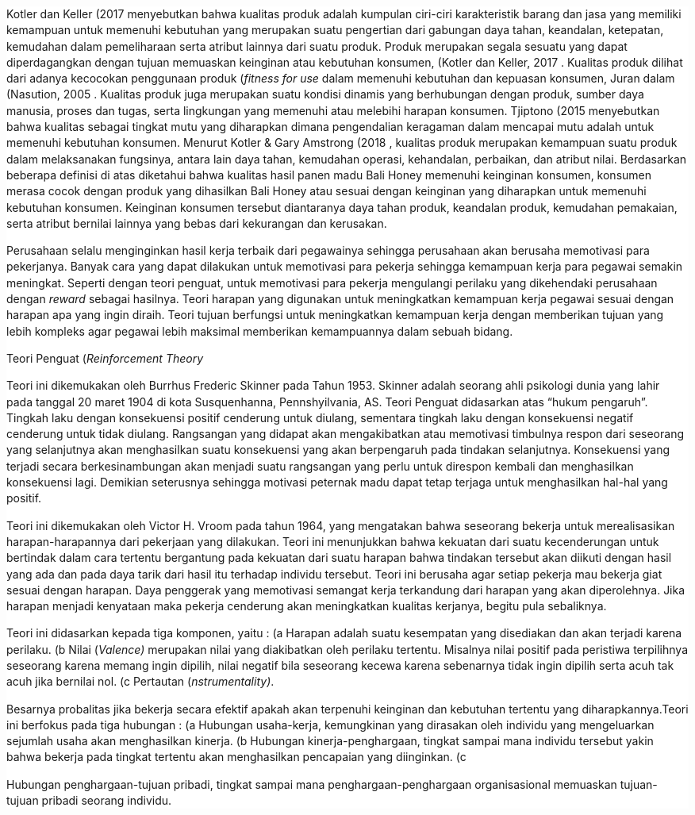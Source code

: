 <p><span class="font3">Kotler dan Keller (2017 menyebutkan bahwa kualitas produk adalah kumpulan ciri-ciri karakteristik barang dan jasa yang memiliki kemampuan untuk memenuhi kebutuhan yang merupakan suatu pengertian dari gabungan daya tahan, keandalan, ketepatan, kemudahan dalam pemeliharaan serta atribut lainnya dari suatu produk. Produk merupakan segala sesuatu yang dapat diperdagangkan dengan tujuan memuaskan keinginan atau kebutuhan konsumen, (Kotler dan Keller, 2017 . Kualitas produk dilihat dari adanya kecocokan penggunaan produk (</span><span class="font3" style="font-style:italic;">fitness for use</span><span class="font3"> dalam memenuhi kebutuhan dan kepuasan konsumen, Juran dalam (Nasution, 2005 . Kualitas produk juga merupakan suatu kondisi dinamis yang berhubungan dengan produk, sumber daya manusia, proses dan tugas, serta lingkungan yang memenuhi atau melebihi harapan konsumen. Tjiptono (2015 menyebutkan bahwa kualitas sebagai tingkat mutu yang diharapkan dimana pengendalian keragaman dalam mencapai mutu adalah untuk memenuhi kebutuhan konsumen. Menurut Kotler &amp;&nbsp;Gary Amstrong (2018 , kualitas produk merupakan kemampuan suatu produk dalam melaksanakan fungsinya, antara lain daya tahan, kemudahan operasi, kehandalan, perbaikan, dan atribut nilai. Berdasarkan beberapa definisi di atas diketahui bahwa kualitas hasil panen madu Bali Honey memenuhi keinginan konsumen, konsumen merasa cocok dengan produk yang dihasilkan Bali Honey atau sesuai dengan keinginan yang diharapkan untuk memenuhi kebutuhan konsumen. Keinginan konsumen tersebut diantaranya daya tahan produk, keandalan produk, kemudahan pemakaian, serta atribut bernilai lainnya yang bebas dari kekurangan dan kerusakan.</span></p>
<p><span class="font3">Perusahaan selalu menginginkan hasil kerja terbaik dari pegawainya sehingga perusahaan akan berusaha memotivasi para pekerjanya. Banyak cara yang dapat dilakukan untuk memotivasi para pekerja sehingga kemampuan kerja para pegawai semakin meningkat. Seperti dengan teori penguat, untuk memotivasi para pekerja mengulangi perilaku yang dikehendaki perusahaan dengan </span><span class="font3" style="font-style:italic;">reward </span><span class="font3">sebagai hasilnya. Teori harapan yang digunakan untuk meningkatkan kemampuan kerja pegawai sesuai dengan harapan apa yang ingin diraih. Teori tujuan berfungsi untuk meningkatkan kemampuan kerja dengan memberikan tujuan yang lebih kompleks agar pegawai lebih maksimal memberikan kemampuannya dalam sebuah bidang.</span></p>
<p><span class="font3">Teori Penguat (</span><span class="font3" style="font-style:italic;">Reinforcement Theory</span></p>
<p><span class="font3">Teori ini dikemukakan oleh Burrhus Frederic Skinner pada Tahun 1953. Skinner adalah seorang ahli psikologi dunia yang lahir pada tanggal 20 maret 1904 di kota Susquenhanna, Pennshyilvania, AS. Teori Penguat didasarkan atas “hukum pengaruh”. Tingkah laku dengan konsekuensi positif cenderung untuk diulang, sementara tingkah laku dengan konsekuensi negatif cenderung untuk tidak diulang. Rangsangan yang didapat akan mengakibatkan atau memotivasi timbulnya respon dari seseorang yang selanjutnya akan menghasilkan suatu konsekuensi yang akan berpengaruh pada tindakan selanjutnya. Konsekuensi yang terjadi secara berkesinambungan akan menjadi suatu rangsangan yang perlu untuk direspon kembali dan menghasilkan konsekuensi lagi. Demikian seterusnya sehingga motivasi peternak madu dapat tetap terjaga untuk menghasilkan hal-hal yang positif.</span></p>
<p><span class="font3">Teori ini dikemukakan oleh Victor H. Vroom pada tahun 1964, yang mengatakan bahwa seseorang bekerja untuk merealisasikan harapan-harapannya dari pekerjaan yang dilakukan. Teori ini menunjukkan bahwa kekuatan dari suatu kecenderungan untuk bertindak dalam cara tertentu bergantung pada kekuatan dari suatu harapan bahwa tindakan tersebut akan diikuti dengan hasil yang ada dan pada daya tarik dari hasil itu terhadap individu tersebut. Teori ini berusaha agar setiap pekerja mau bekerja giat sesuai dengan harapan. Daya penggerak yang memotivasi semangat kerja terkandung dari harapan yang akan diperolehnya. Jika harapan menjadi kenyataan maka pekerja cenderung akan meningkatkan kualitas kerjanya, begitu pula sebaliknya.</span></p>
<p><span class="font3">Teori ini didasarkan kepada tiga komponen, yaitu : (a Harapan adalah suatu kesempatan yang disediakan dan akan terjadi karena perilaku. (b Nilai (</span><span class="font3" style="font-style:italic;">Valence) </span><span class="font3">merupakan nilai yang diakibatkan oleh perilaku tertentu. Misalnya nilai positif pada peristiwa terpilihnya seseorang karena memang ingin dipilih, nilai negatif bila seseorang kecewa karena sebenarnya tidak ingin dipilih serta acuh tak acuh jika bernilai nol. (c Pertautan (</span><span class="font3" style="font-style:italic;">nstrumentality)</span><span class="font3">.</span></p>
<p><span class="font3">Besarnya probalitas jika bekerja secara efektif apakah akan terpenuhi keinginan dan kebutuhan tertentu yang diharapkannya.Teori ini berfokus pada tiga hubungan : (a Hubungan usaha-kerja, kemungkinan yang dirasakan oleh individu yang mengeluarkan sejumlah usaha akan menghasilkan kinerja. (b Hubungan kinerja-penghargaan, tingkat sampai mana individu tersebut yakin bahwa bekerja pada tingkat tertentu akan menghasilkan pencapaian yang diinginkan. (c</span></p>
<p><span class="font3">Hubungan penghargaan-tujuan pribadi, tingkat sampai mana penghargaan-penghargaan organisasional memuaskan tujuan-tujuan pribadi seorang individu.</span></p>